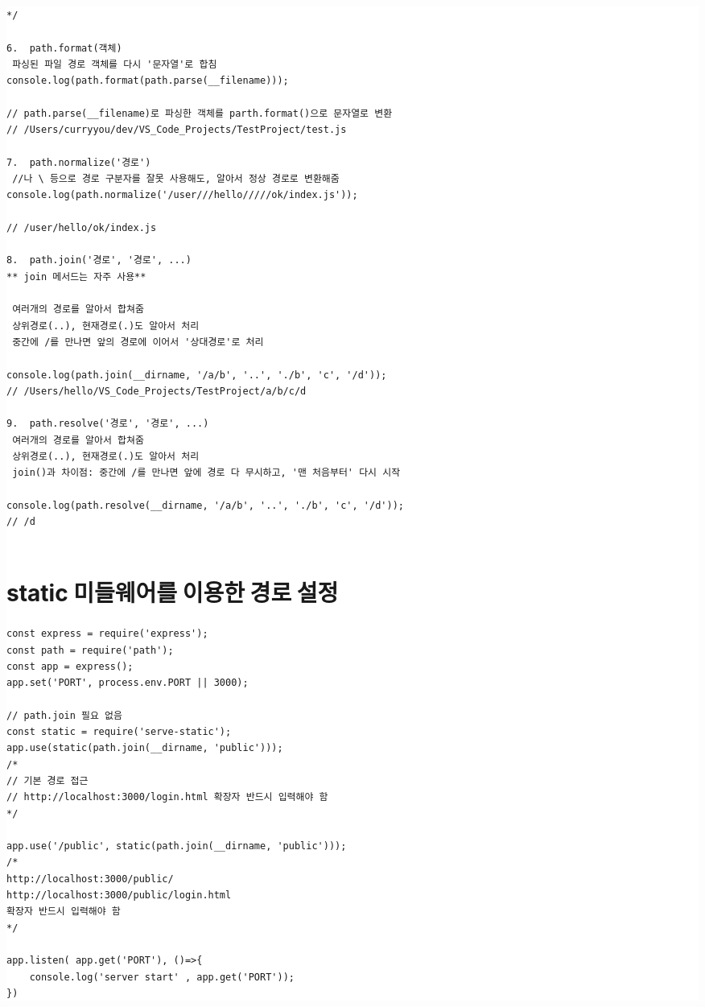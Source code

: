 ```
*/

6.  path.format(객체) 
 파싱된 파일 경로 객체를 다시 '문자열'로 합침
console.log(path.format(path.parse(__filename)));

// path.parse(__filename)로 파싱한 객체를 parth.format()으로 문자열로 변환
// /Users/curryyou/dev/VS_Code_Projects/TestProject/test.js
 
7.  path.normalize('경로') 
 //나 \ 등으로 경로 구분자를 잘못 사용해도, 알아서 정상 경로로 변환해줌
console.log(path.normalize('/user///hello/////ok/index.js'));

// /user/hello/ok/index.js
 
8.  path.join('경로', '경로', ...) 
** join 메서드는 자주 사용**

 여러개의 경로를 알아서 합쳐줌 
 상위경로(..), 현재경로(.)도 알아서 처리
 중간에 /를 만나면 앞의 경로에 이어서 '상대경로'로 처리

console.log(path.join(__dirname, '/a/b', '..', './b', 'c', '/d')); 
// /Users/hello/VS_Code_Projects/TestProject/a/b/c/d

9.  path.resolve('경로', '경로', ...) 
 여러개의 경로를 알아서 합쳐줌 
 상위경로(..), 현재경로(.)도 알아서 처리
 join()과 차이점: 중간에 /를 만나면 앞에 경로 다 무시하고, '맨 처음부터' 다시 시작

console.log(path.resolve(__dirname, '/a/b', '..', './b', 'c', '/d')); 
// /d
 
```


# static 미들웨어를 이용한 경로 설정
```
const express = require('express');
const path = require('path');
const app = express();
app.set('PORT', process.env.PORT || 3000);

// path.join 필요 없음 
const static = require('serve-static');
app.use(static(path.join(__dirname, 'public')));
/*
// 기본 경로 접근
// http://localhost:3000/login.html 확장자 반드시 입력해야 함 
*/

app.use('/public', static(path.join(__dirname, 'public')));
/*
http://localhost:3000/public/
http://localhost:3000/public/login.html
확장자 반드시 입력해야 함 
*/

app.listen( app.get('PORT'), ()=>{
    console.log('server start' , app.get('PORT'));
})

```